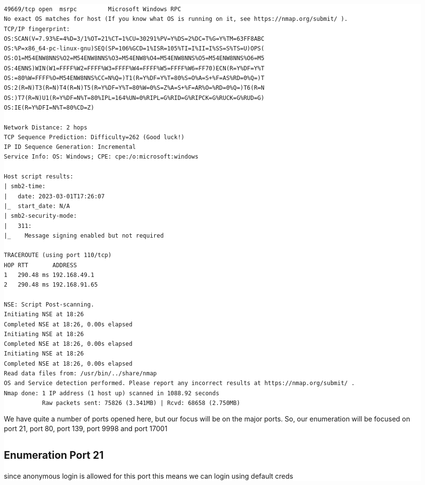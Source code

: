 ```
49669/tcp open  msrpc         Microsoft Windows RPC
No exact OS matches for host (If you know what OS is running on it, see https://nmap.org/submit/ ).
TCP/IP fingerprint:
OS:SCAN(V=7.93%E=4%D=3/1%OT=21%CT=1%CU=30291%PV=Y%DS=2%DC=T%G=Y%TM=63FF8ABC
OS:%P=x86_64-pc-linux-gnu)SEQ(SP=106%GCD=1%ISR=105%TI=I%II=I%SS=S%TS=U)OPS(
OS:O1=M54ENW8NNS%O2=M54ENW8NNS%O3=M54ENW8%O4=M54ENW8NNS%O5=M54ENW8NNS%O6=M5
OS:4ENNS)WIN(W1=FFFF%W2=FFFF%W3=FFFF%W4=FFFF%W5=FFFF%W6=FF70)ECN(R=Y%DF=Y%T
OS:=80%W=FFFF%O=M54ENW8NNS%CC=N%Q=)T1(R=Y%DF=Y%T=80%S=O%A=S+%F=AS%RD=0%Q=)T
OS:2(R=N)T3(R=N)T4(R=N)T5(R=Y%DF=Y%T=80%W=0%S=Z%A=S+%F=AR%O=%RD=0%Q=)T6(R=N
OS:)T7(R=N)U1(R=Y%DF=N%T=80%IPL=164%UN=0%RIPL=G%RID=G%RIPCK=G%RUCK=G%RUD=G)
OS:IE(R=Y%DFI=N%T=80%CD=Z)

Network Distance: 2 hops
TCP Sequence Prediction: Difficulty=262 (Good luck!)
IP ID Sequence Generation: Incremental
Service Info: OS: Windows; CPE: cpe:/o:microsoft:windows

Host script results:
| smb2-time: 
|   date: 2023-03-01T17:26:07
|_  start_date: N/A
| smb2-security-mode: 
|   311: 
|_    Message signing enabled but not required

TRACEROUTE (using port 110/tcp)
HOP RTT       ADDRESS
1   290.48 ms 192.168.49.1
2   290.48 ms 192.168.91.65

NSE: Script Post-scanning.
Initiating NSE at 18:26
Completed NSE at 18:26, 0.00s elapsed
Initiating NSE at 18:26
Completed NSE at 18:26, 0.00s elapsed
Initiating NSE at 18:26
Completed NSE at 18:26, 0.00s elapsed
Read data files from: /usr/bin/../share/nmap
OS and Service detection performed. Please report any incorrect results at https://nmap.org/submit/ .
Nmap done: 1 IP address (1 host up) scanned in 1088.92 seconds
           Raw packets sent: 75826 (3.341MB) | Rcvd: 68658 (2.750MB)

```
We have quite a number of ports opened here, but our focus will be on the major ports. So, our enumeration will be focused on port 21, port 80, port 139, port 9998 and port 17001


<h2>Enumeration Port 21</h2>

since anonymous login is allowed for this port this means we can login using default creds
